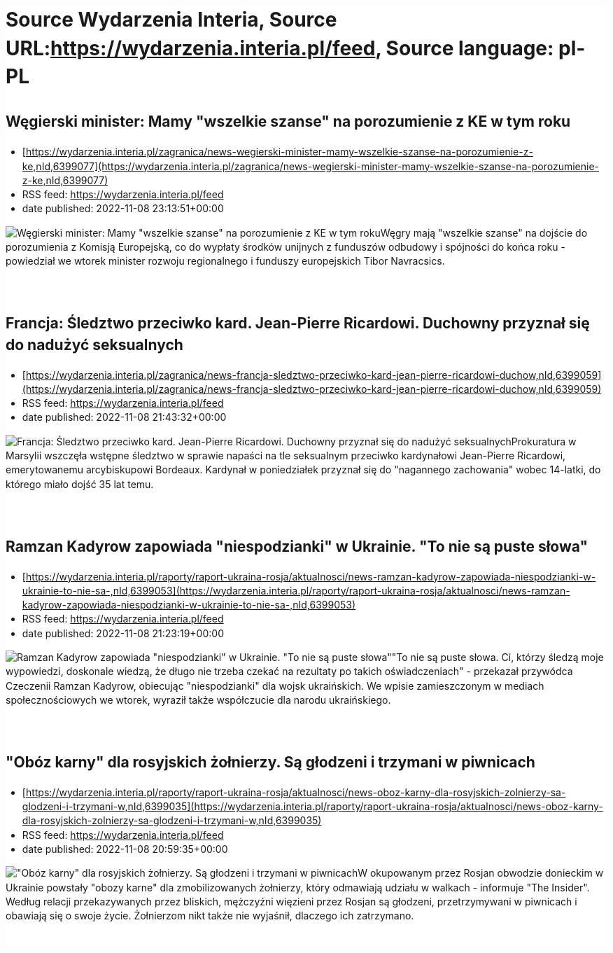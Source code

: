 # Source Wydarzenia Interia, Source URL:https://wydarzenia.interia.pl/feed, Source language: pl-PL

## Węgierski minister: Mamy "wszelkie szanse" na porozumienie z KE w tym roku
 - [https://wydarzenia.interia.pl/zagranica/news-wegierski-minister-mamy-wszelkie-szanse-na-porozumienie-z-ke,nId,6399077](https://wydarzenia.interia.pl/zagranica/news-wegierski-minister-mamy-wszelkie-szanse-na-porozumienie-z-ke,nId,6399077)
 - RSS feed: https://wydarzenia.interia.pl/feed
 - date published: 2022-11-08 23:13:51+00:00

<p><a href="https://wydarzenia.interia.pl/zagranica/news-wegierski-minister-mamy-wszelkie-szanse-na-porozumienie-z-ke,nId,6399077"><img align="left" alt="Węgierski minister: Mamy &quot;wszelkie szanse&quot; na porozumienie z KE w tym roku" src="https://i.iplsc.com/wegierski-minister-mamy-wszelkie-szanse-na-porozumienie-z-ke/000ECJFLPRQEQLQ0-C321.jpg" /></a>Węgry mają &quot;wszelkie szanse&quot; na dojście do porozumienia z Komisją Europejską, co do wypłaty środków unijnych z funduszów odbudowy i spójności do końca roku - powiedział we wtorek minister rozwoju regionalnego i funduszy europejskich Tibor Navracsics.

</p><br clear="all" />

## Francja: Śledztwo przeciwko kard. Jean-Pierre Ricardowi. Duchowny przyznał się do nadużyć seksualnych
 - [https://wydarzenia.interia.pl/zagranica/news-francja-sledztwo-przeciwko-kard-jean-pierre-ricardowi-duchow,nId,6399059](https://wydarzenia.interia.pl/zagranica/news-francja-sledztwo-przeciwko-kard-jean-pierre-ricardowi-duchow,nId,6399059)
 - RSS feed: https://wydarzenia.interia.pl/feed
 - date published: 2022-11-08 21:43:32+00:00

<p><a href="https://wydarzenia.interia.pl/zagranica/news-francja-sledztwo-przeciwko-kard-jean-pierre-ricardowi-duchow,nId,6399059"><img align="left" alt="Francja: Śledztwo przeciwko kard. Jean-Pierre Ricardowi. Duchowny przyznał się do nadużyć seksualnych" src="https://i.iplsc.com/francja-sledztwo-przeciwko-kard-jean-pierre-ricardowi-duchow/000GBCGT87D7X5UW-C321.jpg" /></a>Prokuratura w Marsylii wszczęła wstępne śledztwo w sprawie napaści na tle seksualnym przeciwko kardynałowi Jean-Pierre Ricardowi, emerytowanemu arcybiskupowi Bordeaux. Kardynał w poniedziałek przyznał się do &quot;nagannego zachowania&quot; wobec 14-latki, do którego miało dojść 35 lat temu. </p><br clear="all" />

## Ramzan Kadyrow zapowiada "niespodzianki" w Ukrainie. "To nie są puste słowa"
 - [https://wydarzenia.interia.pl/raporty/raport-ukraina-rosja/aktualnosci/news-ramzan-kadyrow-zapowiada-niespodzianki-w-ukrainie-to-nie-sa-,nId,6399053](https://wydarzenia.interia.pl/raporty/raport-ukraina-rosja/aktualnosci/news-ramzan-kadyrow-zapowiada-niespodzianki-w-ukrainie-to-nie-sa-,nId,6399053)
 - RSS feed: https://wydarzenia.interia.pl/feed
 - date published: 2022-11-08 21:23:19+00:00

<p><a href="https://wydarzenia.interia.pl/raporty/raport-ukraina-rosja/aktualnosci/news-ramzan-kadyrow-zapowiada-niespodzianki-w-ukrainie-to-nie-sa-,nId,6399053"><img align="left" alt="Ramzan Kadyrow zapowiada &quot;niespodzianki&quot; w Ukrainie. &quot;To nie są puste słowa&quot;" src="https://i.iplsc.com/ramzan-kadyrow-zapowiada-niespodzianki-w-ukrainie-to-nie-sa/000GBCD5IP0T8MJQ-C321.jpg" /></a>&quot;To nie są puste słowa. Ci, którzy śledzą moje wypowiedzi, doskonale wiedzą, że długo nie trzeba czekać na rezultaty po takich oświadczeniach&quot; - przekazał przywódca Czeczenii Ramzan Kadyrow, obiecując &quot;niespodzianki&quot; dla wojsk ukraińskich. We wpisie zamieszczonym w mediach społecznościowych we wtorek, wyraził także współczucie dla narodu ukraińskiego.  </p><br clear="all" />

## "Obóz karny" dla rosyjskich żołnierzy. Są głodzeni i trzymani w piwnicach
 - [https://wydarzenia.interia.pl/raporty/raport-ukraina-rosja/aktualnosci/news-oboz-karny-dla-rosyjskich-zolnierzy-sa-glodzeni-i-trzymani-w,nId,6399035](https://wydarzenia.interia.pl/raporty/raport-ukraina-rosja/aktualnosci/news-oboz-karny-dla-rosyjskich-zolnierzy-sa-glodzeni-i-trzymani-w,nId,6399035)
 - RSS feed: https://wydarzenia.interia.pl/feed
 - date published: 2022-11-08 20:59:35+00:00

<p><a href="https://wydarzenia.interia.pl/raporty/raport-ukraina-rosja/aktualnosci/news-oboz-karny-dla-rosyjskich-zolnierzy-sa-glodzeni-i-trzymani-w,nId,6399035"><img align="left" alt="&quot;Obóz karny&quot; dla rosyjskich żołnierzy. Są głodzeni i trzymani w piwnicach" src="https://i.iplsc.com/oboz-karny-dla-rosyjskich-zolnierzy-sa-glodzeni-i-trzymani-w/000GBC4V0PLSA2ES-C321.jpg" /></a>W okupowanym przez Rosjan obwodzie donieckim w Ukrainie powstały &quot;obozy karne&quot; dla zmobilizowanych żołnierzy, który odmawiają udziału w walkach - informuje &quot;The Insider&quot;. Według relacji przekazywanych przez bliskich, mężczyźni więzieni przez Rosjan są głodzeni, przetrzymywani w piwnicach i obawiają się o swoje życie. Żołnierzom nikt także nie wyjaśnił, dlaczego ich zatrzymano. </p><br clear="all" />

